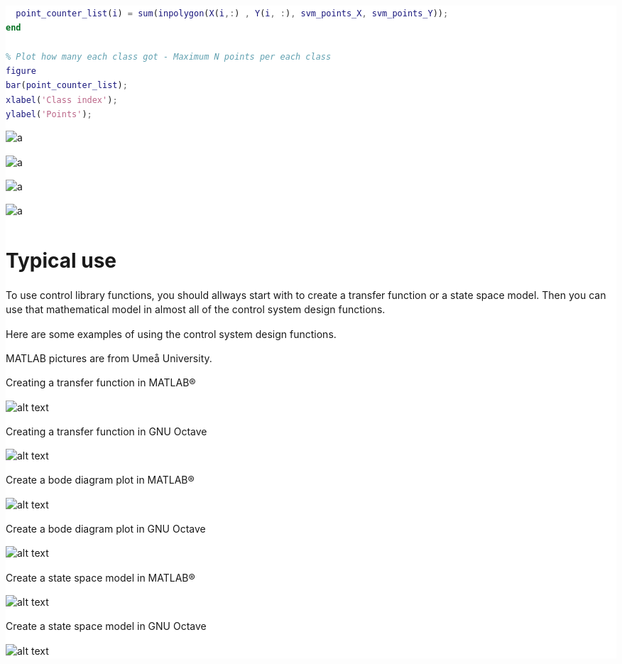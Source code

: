 ```matlab
  point_counter_list(i) = sum(inpolygon(X(i,:) , Y(i, :), svm_points_X, svm_points_Y));
end
  
% Plot how many each class got - Maximum N points per each class
figure 
bar(point_counter_list);
xlabel('Class index');
ylabel('Points');
```

![a](pictures/SVM_plot.png)

![a](pictures/SVM_results.png)

![a](pictures/SVM_c_source.png)

![a](pictures/SVM_c_header.png)

# Typical use

To use control library functions, you should allways start with to create a
transfer function or a state space model. Then you can use that mathematical
model in almost all of the control system design functions. 

Here are some examples of using the control system design functions.

MATLAB pictures are from Umeå University.

Creating a transfer function in MATLAB®

![alt text](pictures/Sk%C3%A4rmbild%20fr%C3%A5n%202017-11-09%2000-00-55.png)

Creating a transfer function in GNU Octave

![alt text](pictures/Sk%C3%A4rmbild%20fr%C3%A5n%202017-11-09%2000-01-11.png)

Create a bode diagram plot in MATLAB®

![alt text](pictures/Sk%C3%A4rmbild%20fr%C3%A5n%202017-11-09%2000-04-59.png)

Create a bode diagram plot in GNU Octave

![alt text](pictures/Sk%C3%A4rmbild%20fr%C3%A5n%202017-11-09%2000-04-32.png)

Create a state space model in MATLAB®

![alt text](pictures/Sk%C3%A4rmbild%20fr%C3%A5n%202017-11-09%2000-06-29.png)

Create a state space model in GNU Octave 

![alt text](pictures/Sk%C3%A4rmbild%20fr%C3%A5n%202017-11-09%2000-06-41.png)
